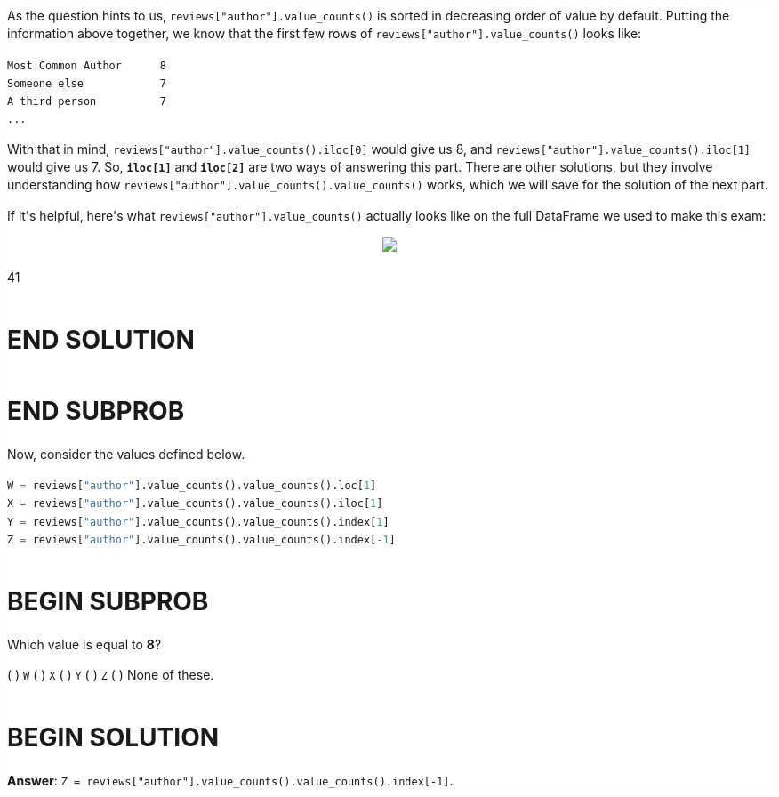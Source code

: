 As the question hints to us, `reviews["author"].value_counts()` is sorted in decreasing order of value by default. Putting the information above together, we know that the first few rows of `reviews["author"].value_counts()` looks like:

```
Most Common Author      8
Someone else            7
A third person          7
...
```

With that in mind, `reviews["author"].value_counts().iloc[0]` would give us 8, and `reviews["author"].value_counts().iloc[1]` would give us 7. So, **`iloc[1]`** and **`iloc[2]`** are two ways of answering this part. There are other solutions, but they involve understanding how `reviews["author"].value_counts().value_counts()` works, which we will save for the solution of the next part.

If it's helpful, here's what `reviews["author"].value_counts()` actually looks like on the full DataFrame we used to make this exam:

<center>
<img src="../assets/images/fa24-midterm/q4-vc.png" width=500>
</center>

<average>41</average>

# END SOLUTION

# END SUBPROB

Now, consider the values defined below.

```python
W = reviews["author"].value_counts().value_counts().loc[1]
X = reviews["author"].value_counts().value_counts().iloc[1]
Y = reviews["author"].value_counts().value_counts().index[1]
Z = reviews["author"].value_counts().value_counts().index[-1]
```

# BEGIN SUBPROB

Which value is equal to **8**?

( ) `W` 
( ) `X` 
( ) `Y` 
( ) `Z` 
( ) None of these.

# BEGIN SOLUTION

**Answer**: `Z = reviews["author"].value_counts().value_counts().index[-1]`.
